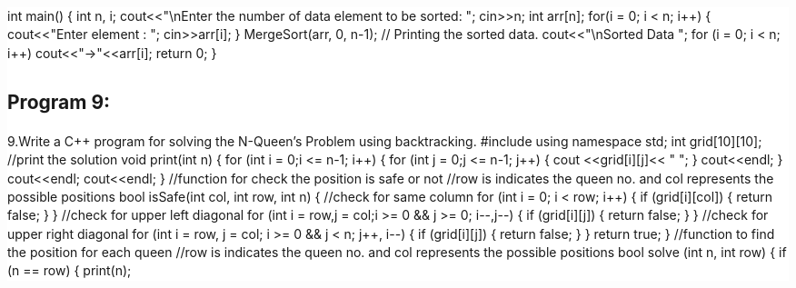 int main()
{
int n, i;
cout<<"\nEnter the number of data element to be sorted: ";
cin>>n;
int arr[n];
for(i = 0; i < n; i++)
{
cout<<"Enter element : ";
cin>>arr[i];
}
MergeSort(arr, 0, n-1);
// Printing the sorted data.
cout<<"\nSorted Data ";
for (i = 0; i < n; i++)
cout<<"->"<<arr[i];
return 0;
}

Program 9:
---------------------------------------------------------------------------
9.Write a C++ program for solving the N-Queen’s Problem using backtracking.
#include<iostream>
using namespace std;
int grid[10][10];
//print the solution
void print(int n) {
for (int i = 0;i <= n-1; i++) {
for (int j = 0;j <= n-1; j++) {
cout <<grid[i][j]<< " ";
}
cout<<endl;
}
cout<<endl;
cout<<endl;
}
//function for check the position is safe or not
//row is indicates the queen no. and col represents the possible positions
bool isSafe(int col, int row, int n) {
//check for same column
for (int i = 0; i < row; i++) {
if (grid[i][col]) {
return false;
}
}
//check for upper left diagonal
for (int i = row,j = col;i >= 0 && j >= 0; i--,j--) {
if (grid[i][j]) {
return false;
}
}
//check for upper right diagonal
for (int i = row, j = col; i >= 0 && j < n; j++, i--) {
if (grid[i][j]) {
return false;
}
}
return true;
}
//function to find the position for each queen
//row is indicates the queen no. and col represents the possible positions
bool solve (int n, int row) {
if (n == row) {
print(n);